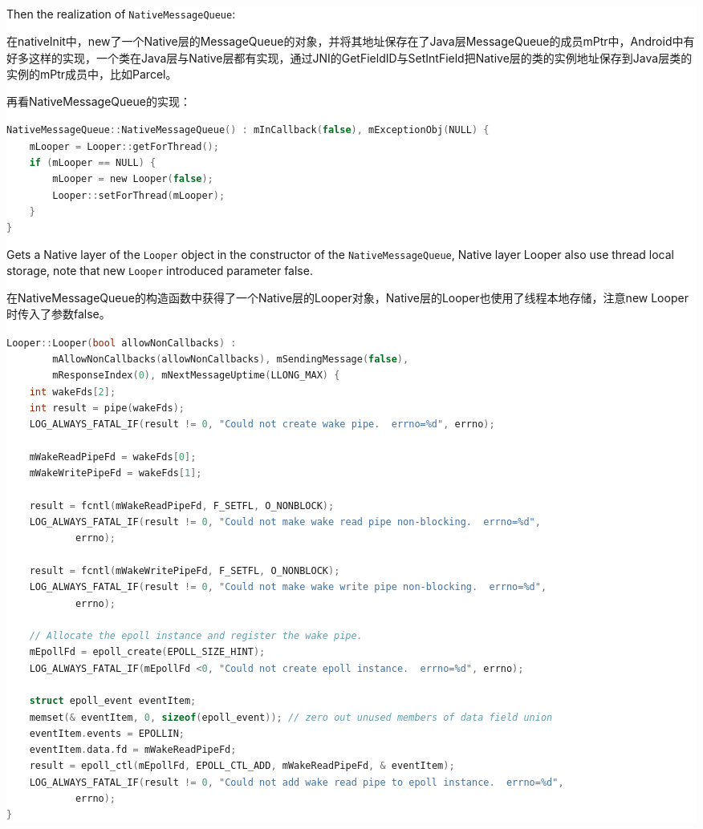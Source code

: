 Then the realization of ``NativeMessageQueue``:

在nativeInit中，new了一个Native层的MessageQueue的对象，并将其地址保存在了Java层MessageQueue的成员mPtr中，Android中有好多这样的实现，一个类在Java层与Native层都有实现，通过JNI的GetFieldID与SetIntField把Native层的类的实例地址保存到Java层类的实例的mPtr成员中，比如Parcel。

再看NativeMessageQueue的实现：

```c
NativeMessageQueue::NativeMessageQueue() : mInCallback(false), mExceptionObj(NULL) {
    mLooper = Looper::getForThread();
    if (mLooper == NULL) {
        mLooper = new Looper(false);
        Looper::setForThread(mLooper);
    }
}
```

Gets a Native layer of the ``Looper`` object in the constructor of the ``NativeMessageQueue``, Native layer Looper also use thread local storage, note that new ``Looper`` introduced parameter false.

在NativeMessageQueue的构造函数中获得了一个Native层的Looper对象，Native层的Looper也使用了线程本地存储，注意new Looper时传入了参数false。

```c
Looper::Looper(bool allowNonCallbacks) :
        mAllowNonCallbacks(allowNonCallbacks), mSendingMessage(false),
        mResponseIndex(0), mNextMessageUptime(LLONG_MAX) {
    int wakeFds[2];
    int result = pipe(wakeFds);
    LOG_ALWAYS_FATAL_IF(result != 0, "Could not create wake pipe.  errno=%d", errno);

    mWakeReadPipeFd = wakeFds[0];
    mWakeWritePipeFd = wakeFds[1];

    result = fcntl(mWakeReadPipeFd, F_SETFL, O_NONBLOCK);
    LOG_ALWAYS_FATAL_IF(result != 0, "Could not make wake read pipe non-blocking.  errno=%d",
            errno);

    result = fcntl(mWakeWritePipeFd, F_SETFL, O_NONBLOCK);
    LOG_ALWAYS_FATAL_IF(result != 0, "Could not make wake write pipe non-blocking.  errno=%d",
            errno);

    // Allocate the epoll instance and register the wake pipe.
    mEpollFd = epoll_create(EPOLL_SIZE_HINT);
    LOG_ALWAYS_FATAL_IF(mEpollFd <0, "Could not create epoll instance.  errno=%d", errno);

    struct epoll_event eventItem;
    memset(& eventItem, 0, sizeof(epoll_event)); // zero out unused members of data field union
    eventItem.events = EPOLLIN;
    eventItem.data.fd = mWakeReadPipeFd;
    result = epoll_ctl(mEpollFd, EPOLL_CTL_ADD, mWakeReadPipeFd, & eventItem);
    LOG_ALWAYS_FATAL_IF(result != 0, "Could not add wake read pipe to epoll instance.  errno=%d",
            errno);
}
```
